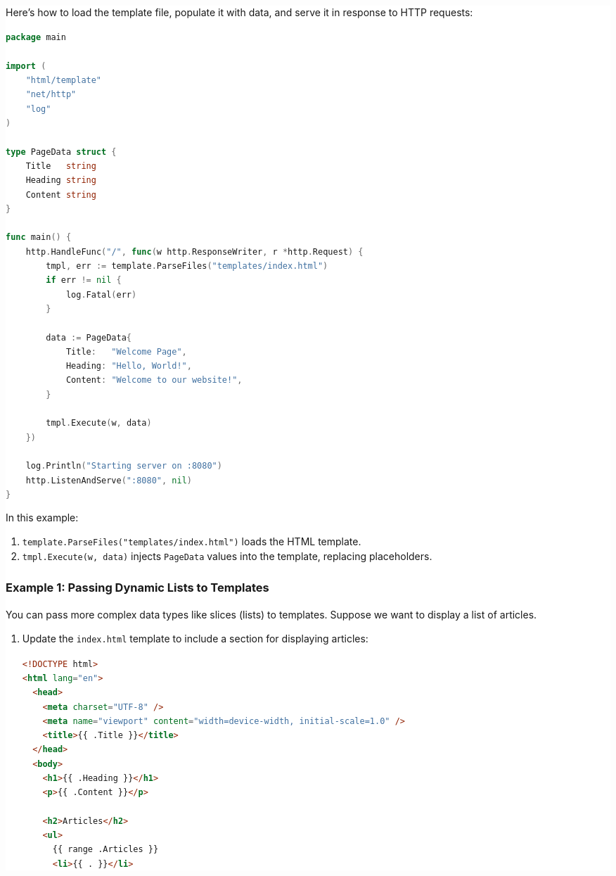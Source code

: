 Here’s how to load the template file, populate it with data, and serve it in response to HTTP requests:

```go
package main

import (
    "html/template"
    "net/http"
    "log"
)

type PageData struct {
    Title   string
    Heading string
    Content string
}

func main() {
    http.HandleFunc("/", func(w http.ResponseWriter, r *http.Request) {
        tmpl, err := template.ParseFiles("templates/index.html")
        if err != nil {
            log.Fatal(err)
        }

        data := PageData{
            Title:   "Welcome Page",
            Heading: "Hello, World!",
            Content: "Welcome to our website!",
        }

        tmpl.Execute(w, data)
    })

    log.Println("Starting server on :8080")
    http.ListenAndServe(":8080", nil)
}
```

In this example:

1. `template.ParseFiles("templates/index.html")` loads the HTML template.
2. `tmpl.Execute(w, data)` injects `PageData` values into the template, replacing placeholders.

### Example 1: Passing Dynamic Lists to Templates

You can pass more complex data types like slices (lists) to templates. Suppose we want to display a list of articles.

1. Update the `index.html` template to include a section for displaying articles:

   ```html
   <!DOCTYPE html>
   <html lang="en">
     <head>
       <meta charset="UTF-8" />
       <meta name="viewport" content="width=device-width, initial-scale=1.0" />
       <title>{{ .Title }}</title>
     </head>
     <body>
       <h1>{{ .Heading }}</h1>
       <p>{{ .Content }}</p>

       <h2>Articles</h2>
       <ul>
         {{ range .Articles }}
         <li>{{ . }}</li>
   ```